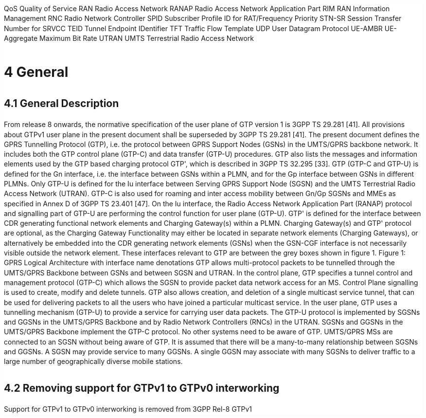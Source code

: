 QoS Quality of Service
RAN Radio Access Network
RANAP Radio Access Network Application Part
RIM RAN Information Management
RNC Radio Network Controller
SPID Subscriber Profile ID for RAT/Frequency Priority
STN-SR Session Transfer Number for SRVCC
TEID Tunnel Endpoint IDentifier
TFT Traffic Flow Template
UDP User Datagram Protocol
UE-AMBR UE- Aggregate Maximum Bit Rate
UTRAN UMTS Terrestrial Radio Access Network
# 4 General
## 4.1 General Description
From release 8 onwards, the normative specification of the user plane of GTP
version 1 is 3GPP TS 29.281 [41]. All provisions about GTPv1 user plane in the
present document shall be superseded by 3GPP TS 29.281 [41].
The present document defines the GPRS Tunnelling Protocol (GTP), i.e. the
protocol between GPRS Support Nodes (GSNs) in the UMTS/GPRS backbone network.
It includes both the GTP control plane (GTP-C) and data transfer (GTP-U)
procedures. GTP also lists the messages and information elements used by the
GTP based charging protocol GTP\', which is described in 3GPP TS 32.295 [33].
GTP (GTP-C and GTP-U) is defined for the Gn interface, i.e. the interface
between GSNs within a PLMN, and for the Gp interface between GSNs in different
PLMNs. Only GTP-U is defined for the Iu interface between Serving GPRS Support
Node (SGSN) and the UMTS Terrestrial Radio Access Network (UTRAN).
GTP-C is also used for roaming and inter access mobility between Gn/Gp SGSNs
and MMEs as specified in Annex D of 3GPP TS 23.401 [47].
On the Iu interface, the Radio Access Network Application Part (RANAP)
protocol and signalling part of GTP-U are performing the control function for
user plane (GTP-U).
GTP\' is defined for the interface between CDR generating functional network
elements and Charging Gateway(s) within a PLMN. Charging Gateway(s) and GTP\'
protocol are optional, as the Charging Gateway Functionality may either be
located in separate network elements (Charging Gateways), or alternatively be
embedded into the CDR generating network elements (GSNs) when the GSN-CGF
interface is not necessarily visible outside the network element. These
interfaces relevant to GTP are between the grey boxes shown in figure 1.
Figure 1: GPRS Logical Architecture with interface name denotations
GTP allows multi-protocol packets to be tunnelled through the UMTS/GPRS
Backbone between GSNs and between SGSN and UTRAN.
In the control plane, GTP specifies a tunnel control and management protocol
(GTP-C) which allows the SGSN to provide packet data network access for an MS.
Control Plane signalling is used to create, modify and delete tunnels. GTP
also allows creation, and deletion of a single multicast service tunnel, that
can be used for delivering packets to all the users who have joined a
particular multicast service.
In the user plane, GTP uses a tunnelling mechanism (GTP-U) to provide a
service for carrying user data packets.
The GTP-U protocol is implemented by SGSNs and GGSNs in the UMTS/GPRS Backbone
and by Radio Network Controllers (RNCs) in the UTRAN. SGSNs and GGSNs in the
UMTS/GPRS Backbone implement the GTP-C protocol. No other systems need to be
aware of GTP. UMTS/GPRS MSs are connected to an SGSN without being aware of
GTP.
It is assumed that there will be a many-to-many relationship between SGSNs and
GGSNs. A SGSN may provide service to many GGSNs. A single GGSN may associate
with many SGSNs to deliver traffic to a large number of geographically diverse
mobile stations.
## 4.2 Removing support for GTPv1 to GTPv0 interworking
Support for GTPv1 to GTPv0 interworking is removed from 3GPP Rel-8 GTPv1